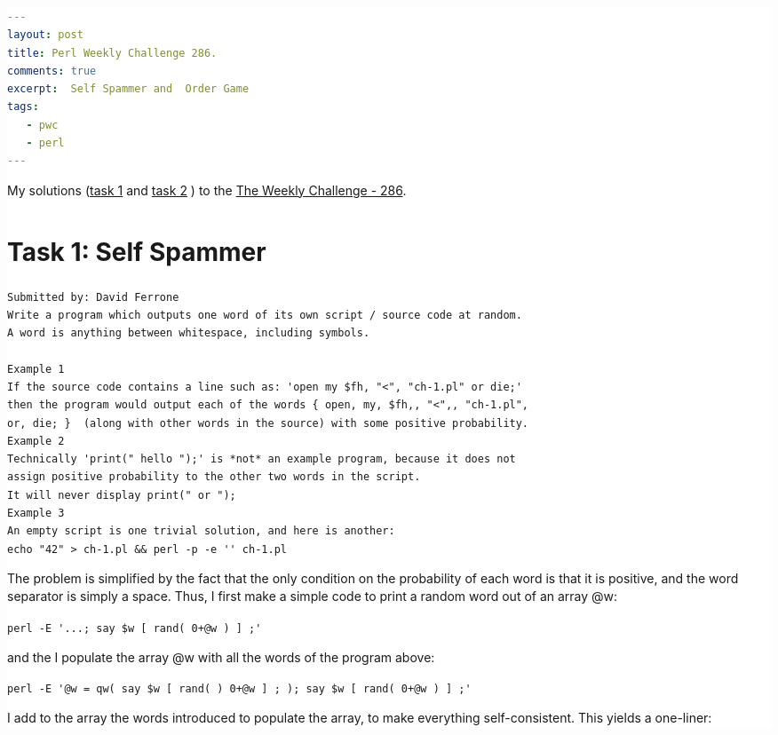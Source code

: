 ```yaml
---
layout: post
title: Perl Weekly Challenge 286.
comments: true
excerpt:  Self Spammer and  Order Game
tags:
   - pwc
   - perl
---
```


My solutions
([task 1](https://github.com/wlmb/perlweeklychallenge-club/blob/master/challenge-286/wlmb/perl/ch-1.pl)
and
[task 2](https://github.com/wlmb/perlweeklychallenge-club/blob/master/challenge-286/wlmb/perl/ch-2.pl)
)
to the  [The Weekly Challenge - 286](https://theweeklychallenge.org/blog/perl-weekly-challenge-286).


# Task 1: Self Spammer

    Submitted by: David Ferrone
    Write a program which outputs one word of its own script / source code at random.
    A word is anything between whitespace, including symbols.
    
    Example 1
    If the source code contains a line such as: 'open my $fh, "<", "ch-1.pl" or die;'
    then the program would output each of the words { open, my, $fh,, "<",, "ch-1.pl",
    or, die; }  (along with other words in the source) with some positive probability.
    Example 2
    Technically 'print(" hello ");' is *not* an example program, because it does not
    assign positive probability to the other two words in the script.
    It will never display print(" or ");
    Example 3
    An empty script is one trivial solution, and here is another:
    echo "42" > ch-1.pl && perl -p -e '' ch-1.pl

The problem is simplified by the fact that the only condition on the
probability of each word is that it is positive, and the word separator is
simply a space. Thus, I first make a simple code to print a random
word out of an array @w:

    perl -E '...; say $w [ rand( 0+@w ) ] ;'

and the I populate the array @w with all the words of the program
above:

    perl -E '@w = qw( say $w [ rand( ) 0+@w ] ; ); say $w [ rand( 0+@w ) ] ;'

I add to the array the words introduced to populate the array, to
make everything self-consistent. This yields a one-liner:
